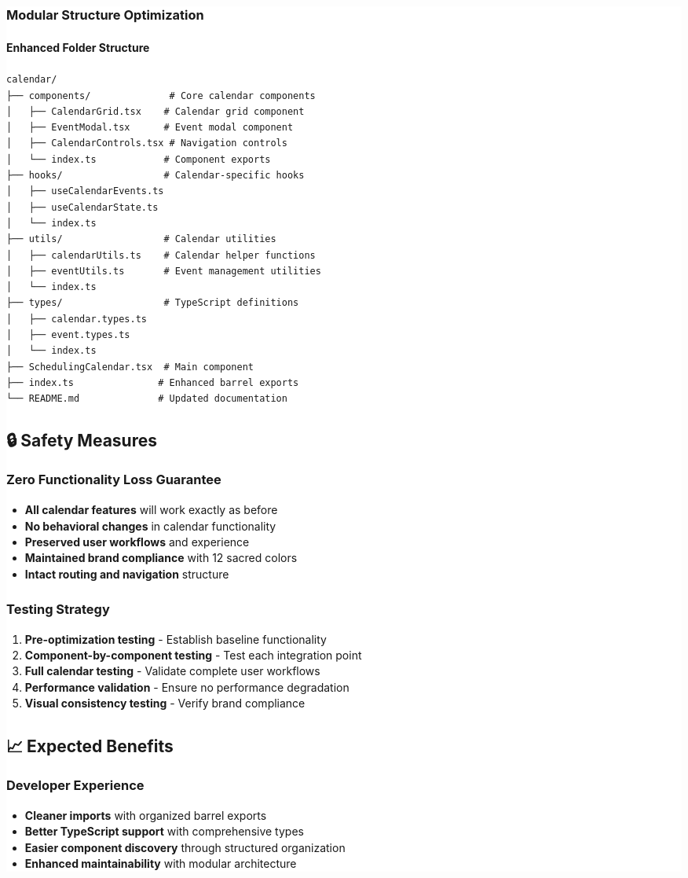 ### **Modular Structure Optimization**

#### **Enhanced Folder Structure**
```
calendar/
├── components/              # Core calendar components
│   ├── CalendarGrid.tsx    # Calendar grid component
│   ├── EventModal.tsx      # Event modal component
│   ├── CalendarControls.tsx # Navigation controls
│   └── index.ts            # Component exports
├── hooks/                  # Calendar-specific hooks
│   ├── useCalendarEvents.ts
│   ├── useCalendarState.ts
│   └── index.ts
├── utils/                  # Calendar utilities
│   ├── calendarUtils.ts    # Calendar helper functions
│   ├── eventUtils.ts       # Event management utilities
│   └── index.ts
├── types/                  # TypeScript definitions
│   ├── calendar.types.ts
│   ├── event.types.ts
│   └── index.ts
├── SchedulingCalendar.tsx  # Main component
├── index.ts               # Enhanced barrel exports
└── README.md              # Updated documentation
```

## 🔒 **Safety Measures**

### **Zero Functionality Loss Guarantee**
- **All calendar features** will work exactly as before
- **No behavioral changes** in calendar functionality
- **Preserved user workflows** and experience
- **Maintained brand compliance** with 12 sacred colors
- **Intact routing and navigation** structure

### **Testing Strategy**
1. **Pre-optimization testing** - Establish baseline functionality
2. **Component-by-component testing** - Test each integration point
3. **Full calendar testing** - Validate complete user workflows
4. **Performance validation** - Ensure no performance degradation
5. **Visual consistency testing** - Verify brand compliance

## 📈 **Expected Benefits**

### **Developer Experience**
- **Cleaner imports** with organized barrel exports
- **Better TypeScript support** with comprehensive types
- **Easier component discovery** through structured organization
- **Enhanced maintainability** with modular architecture
